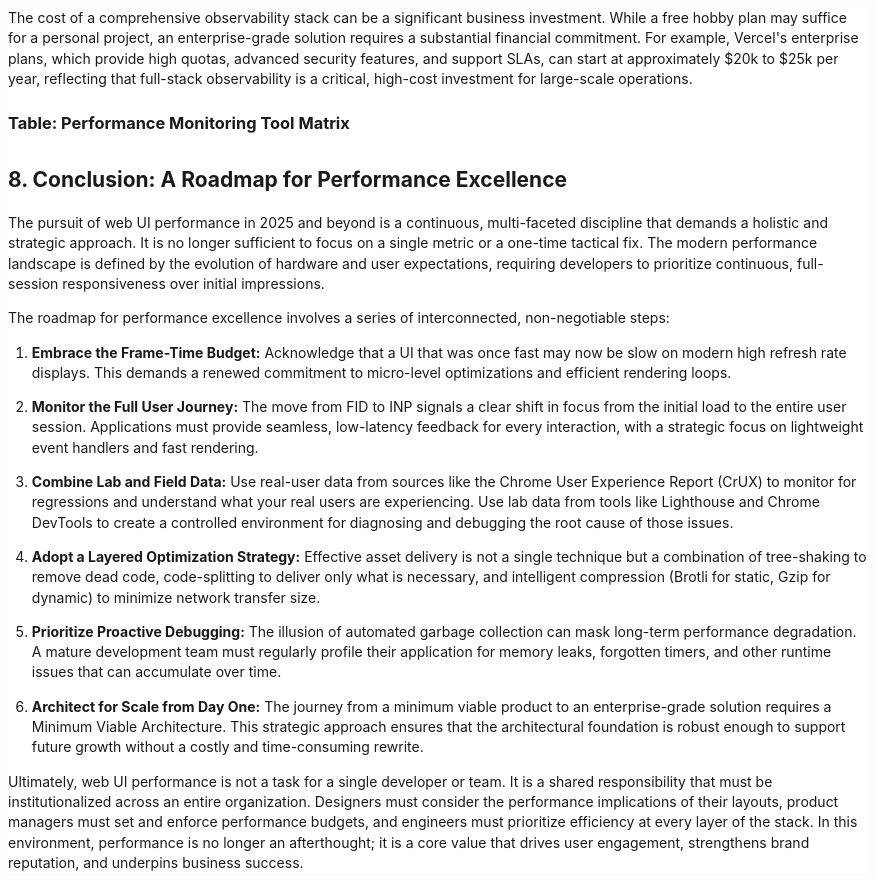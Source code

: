 
The cost of a comprehensive observability stack can be a significant business investment. While a free hobby plan may suffice for a personal project, an enterprise-grade solution requires a substantial financial commitment. For example, Vercel's enterprise plans, which provide high quotas, advanced security features, and support SLAs, can start at approximately $20k to $25k per year, reflecting that full-stack observability is a critical, high-cost investment for large-scale operations.  

### **Table: Performance Monitoring Tool Matrix**

## 8\. Conclusion: A Roadmap for Performance Excellence

The pursuit of web UI performance in 2025 and beyond is a continuous, multi-faceted discipline that demands a holistic and strategic approach. It is no longer sufficient to focus on a single metric or a one-time tactical fix. The modern performance landscape is defined by the evolution of hardware and user expectations, requiring developers to prioritize continuous, full-session responsiveness over initial impressions.

The roadmap for performance excellence involves a series of interconnected, non-negotiable steps:

1.  **Embrace the Frame-Time Budget:** Acknowledge that a UI that was once fast may now be slow on modern high refresh rate displays. This demands a renewed commitment to micro-level optimizations and efficient rendering loops.
    
2.  **Monitor the Full User Journey:** The move from FID to INP signals a clear shift in focus from the initial load to the entire user session. Applications must provide seamless, low-latency feedback for every interaction, with a strategic focus on lightweight event handlers and fast rendering.
    
3.  **Combine Lab and Field Data:** Use real-user data from sources like the Chrome User Experience Report (CrUX) to monitor for regressions and understand what your real users are experiencing. Use lab data from tools like Lighthouse and Chrome DevTools to create a controlled environment for diagnosing and debugging the root cause of those issues.
    
4.  **Adopt a Layered Optimization Strategy:** Effective asset delivery is not a single technique but a combination of tree-shaking to remove dead code, code-splitting to deliver only what is necessary, and intelligent compression (Brotli for static, Gzip for dynamic) to minimize network transfer size.
    
5.  **Prioritize Proactive Debugging:** The illusion of automated garbage collection can mask long-term performance degradation. A mature development team must regularly profile their application for memory leaks, forgotten timers, and other runtime issues that can accumulate over time.
    
6.  **Architect for Scale from Day One:** The journey from a minimum viable product to an enterprise-grade solution requires a Minimum Viable Architecture. This strategic approach ensures that the architectural foundation is robust enough to support future growth without a costly and time-consuming rewrite.
    

Ultimately, web UI performance is not a task for a single developer or team. It is a shared responsibility that must be institutionalized across an entire organization. Designers must consider the performance implications of their layouts, product managers must set and enforce performance budgets, and engineers must prioritize efficiency at every layer of the stack. In this environment, performance is no longer an afterthought; it is a core value that drives user engagement, strengthens brand reputation, and underpins business success.